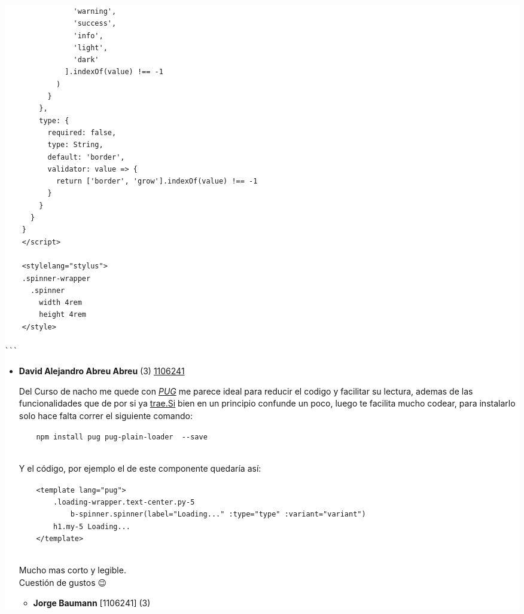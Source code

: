 	                'warning',
	                'success',
	                'info',
	                'light',
	                'dark'
	              ].indexOf(value) !== -1
	            )
	          }
	        },
	        type: {
	          required: false,
	          type: String,
	          default: 'border',
	          validator: value => {
	            return ['border', 'grow'].indexOf(value) !== -1
	          }
	        }
	      }
	    }
	    </script>
	    
	    <stylelang="stylus">
	    .spinner-wrapper
	      .spinner
	        width 4rem
	        height 4rem
	    </style>
	    
	```

* **David Alejandro Abreu Abreu** (3) [1106241](https://platzi.com/comentario/1106241/) 

	Del Curso de nacho me quede con [_PUG_](https://pugjs.org/) me parece ideal para reducir el codigo y facilitar su lectura, ademas de las funcionalidades que de por si ya [trae.Si](http://trae.Si) bien en un principio confunde un poco, luego te facilita mucho codear, para instalarlo solo hace falta correr el siguiente comando:
	``` 
	    npm install pug pug-plain-loader  --save
	    
	```
	
	Y el código, por ejemplo el de este componente quedaría así:
	``` 
	    <template lang="pug">
	        .loading-wrapper.text-center.py-5
	            b-spinner.spinner(label="Loading..." :type="type" :variant="variant")
	        h1.my-5 Loading...
	    </template>
	    
	```
	
	Mucho mas corto y legible.  
	Cuestión de gustos 😉

	* **Jorge Baumann** [1106241] (3)
